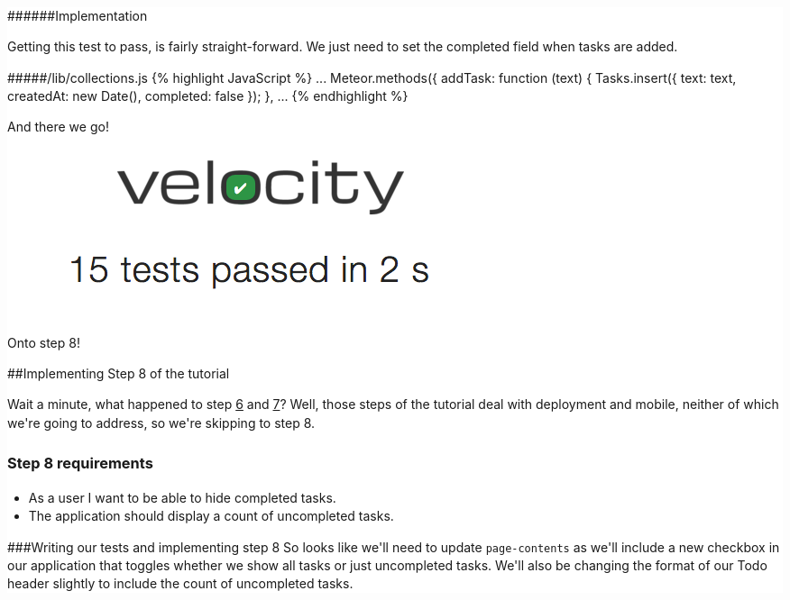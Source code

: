 ######Implementation

Getting this test to pass, is fairly straight-forward.  We just need to set the completed field when tasks are added.

#####/lib/collections.js
{% highlight JavaScript %}
...
Meteor.methods({
  addTask: function (text) {
    Tasks.insert({
      text: text,
      createdAt: new Date(),
      completed: false
    });
  },
  ...
{% endhighlight %}

And there we go!

<img src="../images/posts/meteor-client-testing-with-velocity-and-jasmine/step-5-pass-4.png" class="img-responsive" />

Onto step 8!

##Implementing Step 8 of the tutorial

Wait a minute, what happened to step <a href="https://www.meteor.com/tutorials/blaze/deploying-your-app" target="_blank">6</a> and <a href="https://www.meteor.com/tutorials/blaze/running-on-mobile" target="_blank">7</a>?  Well, those steps of the tutorial deal with deployment and mobile, neither of which we're going to address, so we're skipping to step 8.

<div class="panel panel-info">
  <div class="panel-heading">
    <h3 class="panel-title">Step 8 requirements</h3>
  </div>
  <div class="panel-body">
    <ul>
      <li>As a user I want to be able to hide completed tasks.</li>
      <li>The application should display a count of uncompleted tasks.</li>
    </ul>
  </div>
</div>

###Writing our tests and implementing step 8
So looks like we'll need to update `page-contents` as we'll include a new checkbox in our application that toggles whether we show all tasks or just uncompleted tasks.  We'll also be changing the format of our Todo header slightly to include the count of uncompleted tasks.
